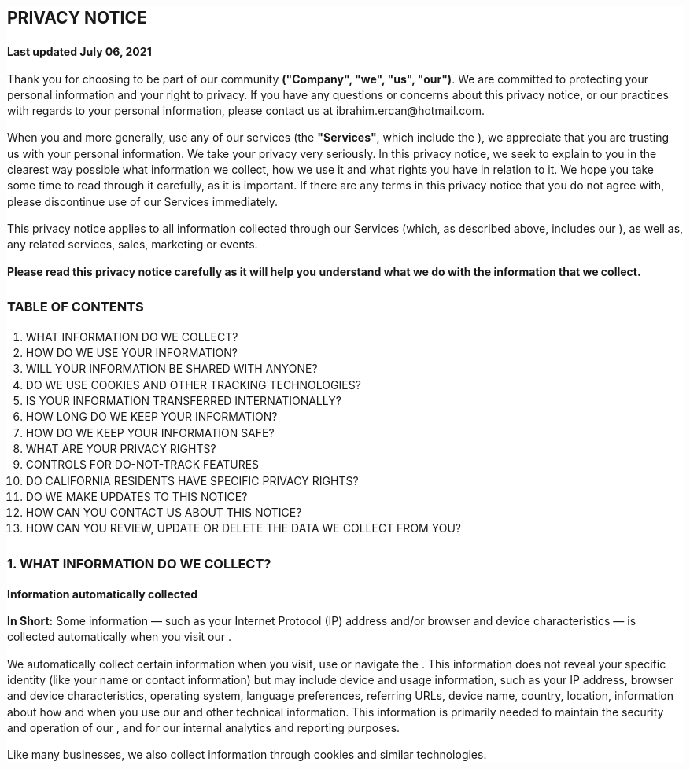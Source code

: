## PRIVACY NOTICE

**Last updated July 06, 2021**


Thank you for choosing to be part of our community **("Company", "we", "us", "our")**. We are committed to protecting your personal information and your right to privacy. If you have any questions or concerns about this privacy notice, or our practices with regards to your personal information, please contact us at ibrahim.ercan@hotmail.com.

When you and more generally, use any of our services (the **"Services"**, which include the ), we appreciate that you are trusting us with your personal information. We take your privacy very seriously. In this privacy notice, we seek to explain to you in the clearest way possible what information we collect, how we use it and what rights you have in relation to it. We hope you take some time to read through it carefully, as it is important. If there are any terms in this privacy notice that you do not agree with, please discontinue use of our Services immediately.

This privacy notice applies to all information collected through our Services (which, as described above, includes our ), as well as, any related services, sales, marketing or events.

**Please read this privacy notice carefully as it will help you understand what we do with the information that we collect.**

### TABLE OF CONTENTS

1. WHAT INFORMATION DO WE COLLECT?
2. HOW DO WE USE YOUR INFORMATION?
3. WILL YOUR INFORMATION BE SHARED WITH ANYONE?
4. DO WE USE COOKIES AND OTHER TRACKING TECHNOLOGIES?
5. IS YOUR INFORMATION TRANSFERRED INTERNATIONALLY?
6. HOW LONG DO WE KEEP YOUR INFORMATION?
7. HOW DO WE KEEP YOUR INFORMATION SAFE?
8. WHAT ARE YOUR PRIVACY RIGHTS?
9. CONTROLS FOR DO-NOT-TRACK FEATURES
10. DO CALIFORNIA RESIDENTS HAVE SPECIFIC PRIVACY RIGHTS?
11. DO WE MAKE UPDATES TO THIS NOTICE?
12. HOW CAN YOU CONTACT US ABOUT THIS NOTICE?
13. HOW CAN YOU REVIEW, UPDATE OR DELETE THE DATA WE COLLECT FROM YOU?

### 1. WHAT INFORMATION DO WE COLLECT?

**Information automatically collected**

**In Short:**  Some information — such as your Internet Protocol (IP) address and/or browser and device characteristics — is collected automatically when you visit our .

We automatically collect certain information when you visit, use or navigate the . This information does not reveal your specific identity (like your name or contact information) but may include device and usage information, such as your IP address, browser and device characteristics, operating system, language preferences, referring URLs, device name, country, location, information about how and when you use our and other technical information. This information is primarily needed to maintain the security and operation of our , and for our internal analytics and reporting purposes.

Like many businesses, we also collect information through cookies and similar technologies.
